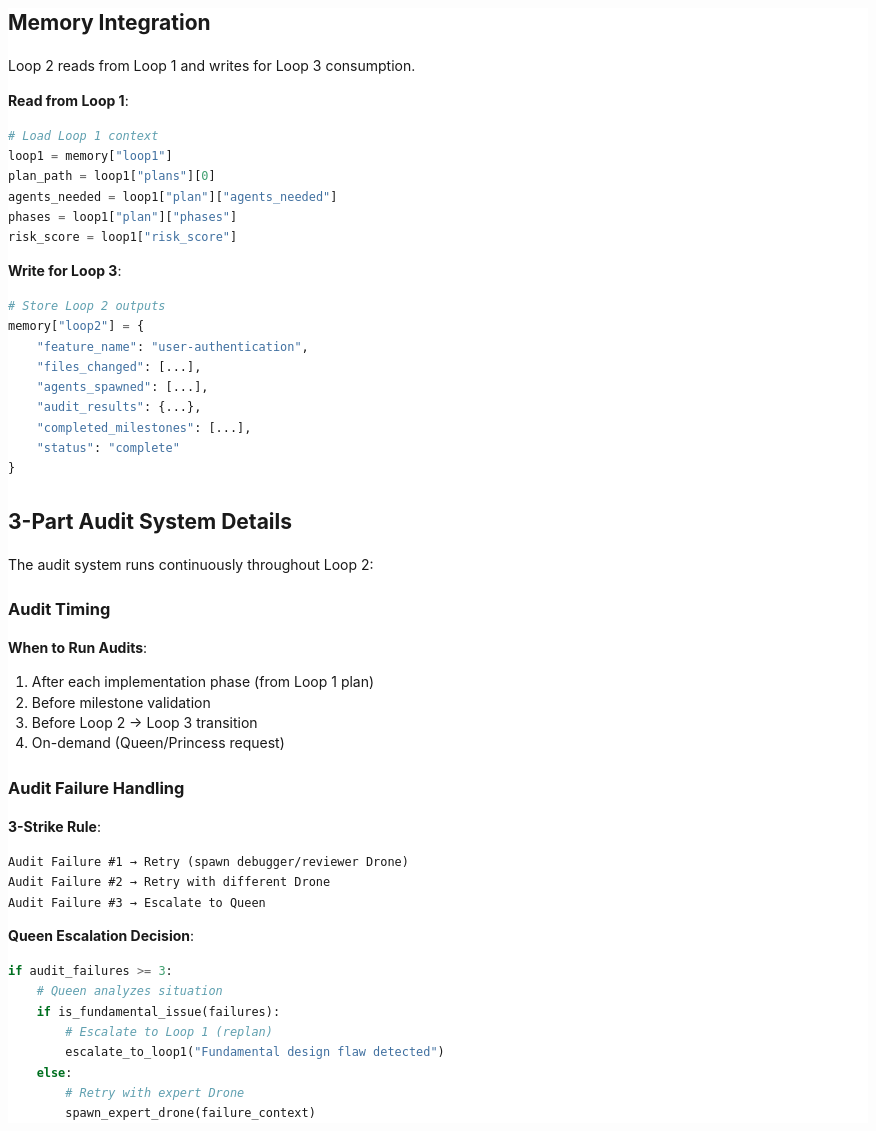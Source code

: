 ## Memory Integration

Loop 2 reads from Loop 1 and writes for Loop 3 consumption.

**Read from Loop 1**:
```python
# Load Loop 1 context
loop1 = memory["loop1"]
plan_path = loop1["plans"][0]
agents_needed = loop1["plan"]["agents_needed"]
phases = loop1["plan"]["phases"]
risk_score = loop1["risk_score"]
```

**Write for Loop 3**:
```python
# Store Loop 2 outputs
memory["loop2"] = {
    "feature_name": "user-authentication",
    "files_changed": [...],
    "agents_spawned": [...],
    "audit_results": {...},
    "completed_milestones": [...],
    "status": "complete"
}
```

## 3-Part Audit System Details

The audit system runs continuously throughout Loop 2:

### Audit Timing

**When to Run Audits**:
1. After each implementation phase (from Loop 1 plan)
2. Before milestone validation
3. Before Loop 2 → Loop 3 transition
4. On-demand (Queen/Princess request)

### Audit Failure Handling

**3-Strike Rule**:
```
Audit Failure #1 → Retry (spawn debugger/reviewer Drone)
Audit Failure #2 → Retry with different Drone
Audit Failure #3 → Escalate to Queen
```

**Queen Escalation Decision**:
```python
if audit_failures >= 3:
    # Queen analyzes situation
    if is_fundamental_issue(failures):
        # Escalate to Loop 1 (replan)
        escalate_to_loop1("Fundamental design flaw detected")
    else:
        # Retry with expert Drone
        spawn_expert_drone(failure_context)
```
